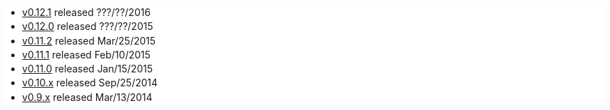 - [v0.12.1](release-notes/collectiblecoin/release-notes-0.12.1.md) released ???/??/2016
- [v0.12.0](release-notes/collectiblecoin/release-notes-0.12.0.md) released ???/??/2015
- [v0.11.2](release-notes/collectiblecoin/release-notes-0.11.2.md) released Mar/25/2015
- [v0.11.1](release-notes/collectiblecoin/release-notes-0.11.1.md) released Feb/10/2015
- [v0.11.0](release-notes/collectiblecoin/release-notes-0.11.0.md) released Jan/15/2015
- [v0.10.x](release-notes/collectiblecoin/release-notes-0.10.0.md) released Sep/25/2014
- [v0.9.x](release-notes/collectiblecoin/release-notes-0.9.0.md) released Mar/13/2014

